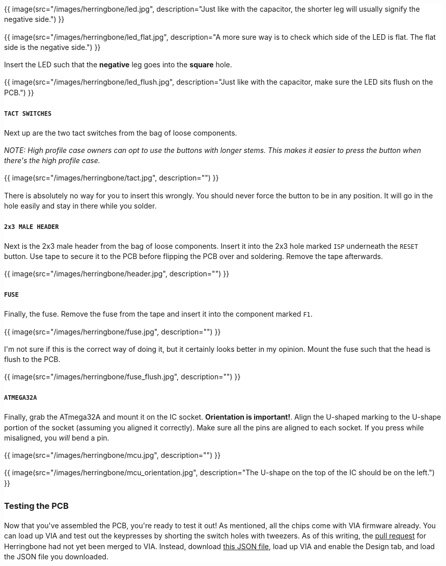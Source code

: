 {{ image(src="/images/herringbone/led.jpg", description="Just like with the capacitor, the shorter leg will usually signify the negative side.") }}

{{ image(src="/images/herringbone/led_flat.jpg", description="A more sure way is to check which side of the LED is flat. The flat side is the negative side.") }}

Insert the LED such that the **negative** leg goes into the **square** hole.

{{ image(src="/images/herringbone/led_flush.jpg", description="Just like with the capacitor, make sure the LED sits flush on the PCB.") }}

#### **`TACT SWITCHES`**

Next up are the two tact switches from the bag of loose components.

*NOTE: High profile case owners can opt to use the buttons with longer stems. This makes it easier to press the button when there's the high profile case.*

{{ image(src="/images/herringbone/tact.jpg", description="") }}

There is absolutely no way for you to insert this wrongly. You should never force the button to be in any position. It will go in the hole easily and stay in there while you solder.

#### **`2x3 MALE HEADER`**

Next is the 2x3 male header from the bag of loose components. Insert it into the 2x3 hole marked `ISP` underneath the `RESET` button. Use tape to secure it to the PCB before flipping the PCB over and soldering. Remove the tape afterwards.

{{ image(src="/images/herringbone/header.jpg", description="") }}

#### **`FUSE`**

Finally, the fuse. Remove the fuse from the tape and insert it into the component marked `F1`.

{{ image(src="/images/herringbone/fuse.jpg", description="") }}

I'm not sure if this is the correct way of doing it, but it certainly looks better in my opinion. Mount the fuse such that the head is flush to the PCB.

{{ image(src="/images/herringbone/fuse_flush.jpg", description="") }}

#### **`ATMEGA32A`**

Finally, grab the ATmega32A and mount it on the IC socket. **Orientation is important!**. Align the U-shaped marking to the U-shape portion of the socket (assuming you aligned it correctly). Make sure all the pins are aligned to each socket. If you press while misaligned, you *will* bend a pin.

{{ image(src="/images/herringbone/mcu.jpg", description="") }}

{{ image(src="/images/herringbone/mcu_orientation.jpg", description="The U-shape on the top of the IC should be on the left.") }}

### Testing the PCB

Now that you've assembled the PCB, you're ready to test it out! As mentioned, all the chips come with VIA firmware already. You can load up VIA and test out the keypresses by shorting the switch holes with tweezers. As of this writing, the [pull request](https://github.com/the-via/keyboards/pull/275) for Herringbone had not yet been merged to VIA. Instead, download [this JSON file](https://raw.githubusercontent.com/ramonimbao/keyboards/herringbone/src/herringbone/herringbone.json), load up VIA and enable the Design tab, and load the JSON file you downloaded.
